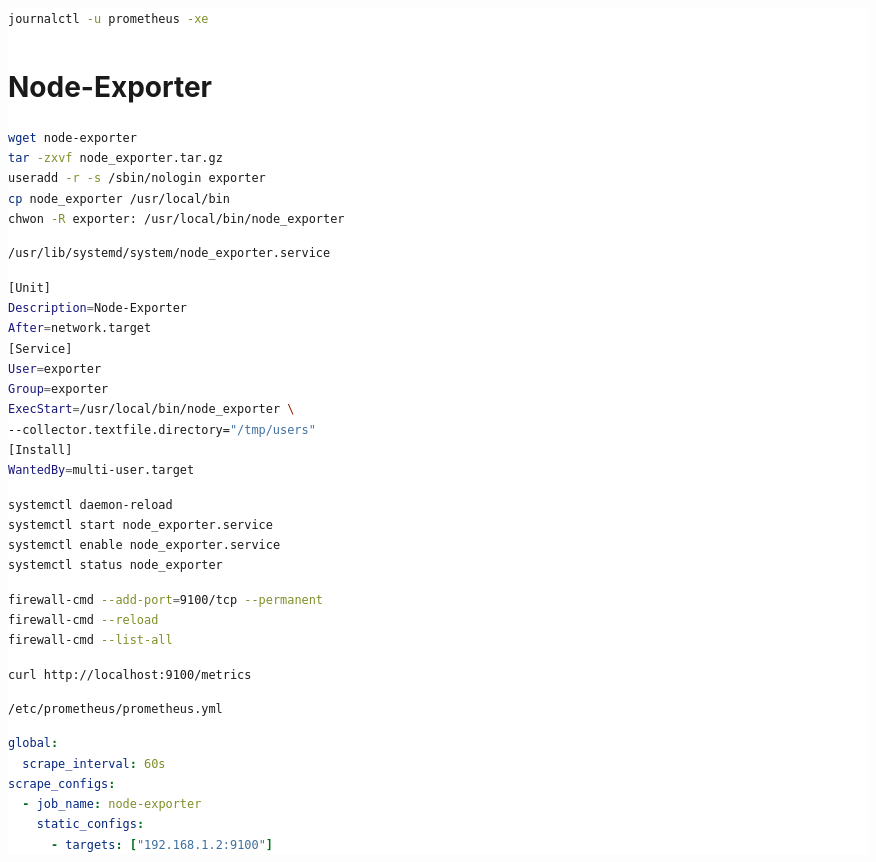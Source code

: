 ```bash
journalctl -u prometheus -xe
```

# Node-Exporter

```bash
wget node-exporter
tar -zxvf node_exporter.tar.gz
useradd -r -s /sbin/nologin exporter
cp node_exporter /usr/local/bin
chwon -R exporter: /usr/local/bin/node_exporter
```

`/usr/lib/systemd/system/node_exporter.service`

```bash
[Unit]
Description=Node-Exporter
After=network.target
[Service]
User=exporter
Group=exporter
ExecStart=/usr/local/bin/node_exporter \
--collector.textfile.directory="/tmp/users"
[Install]
WantedBy=multi-user.target
```

```bash
systemctl daemon-reload
systemctl start node_exporter.service
systemctl enable node_exporter.service
systemctl status node_exporter
```

```bash
firewall-cmd --add-port=9100/tcp --permanent
firewall-cmd --reload
firewall-cmd --list-all
```

```bash
curl http://localhost:9100/metrics
```

`/etc/prometheus/prometheus.yml`

```yaml
global:
  scrape_interval: 60s
scrape_configs:
  - job_name: node-exporter
    static_configs:
      - targets: ["192.168.1.2:9100"]
```
